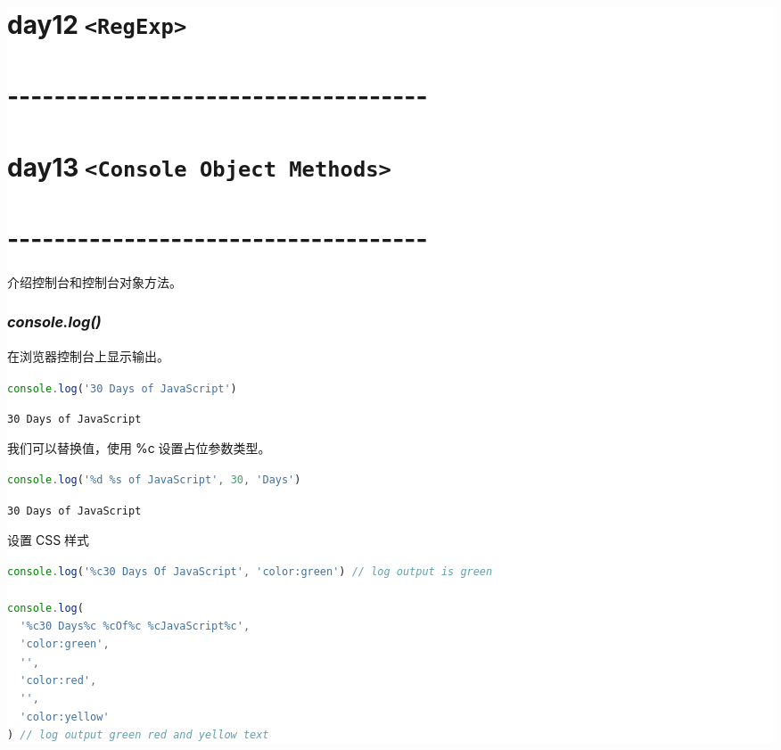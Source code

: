 ```js
```







# day12 `<RegExp>`

# ------------------------------------









# day13 `<Console Object Methods>`

# ------------------------------------



介绍控制台和控制台对象方法。



### ***console.log()*** 

在浏览器控制台上显示输出。

```js
console.log('30 Days of JavaScript')
```

```
30 Days of JavaScript
```



我们可以替换值，使用 %c 设置占位参数类型。

```js
console.log('%d %s of JavaScript', 30, 'Days')
```

```
30 Days of JavaScript
```





设置 CSS 样式

~~~js
console.log('%c30 Days Of JavaScript', 'color:green') // log output is green

console.log(
  '%c30 Days%c %cOf%c %cJavaScript%c',
  'color:green',
  '',
  'color:red',
  '',
  'color:yellow'
) // log output green red and yellow text
~~~
